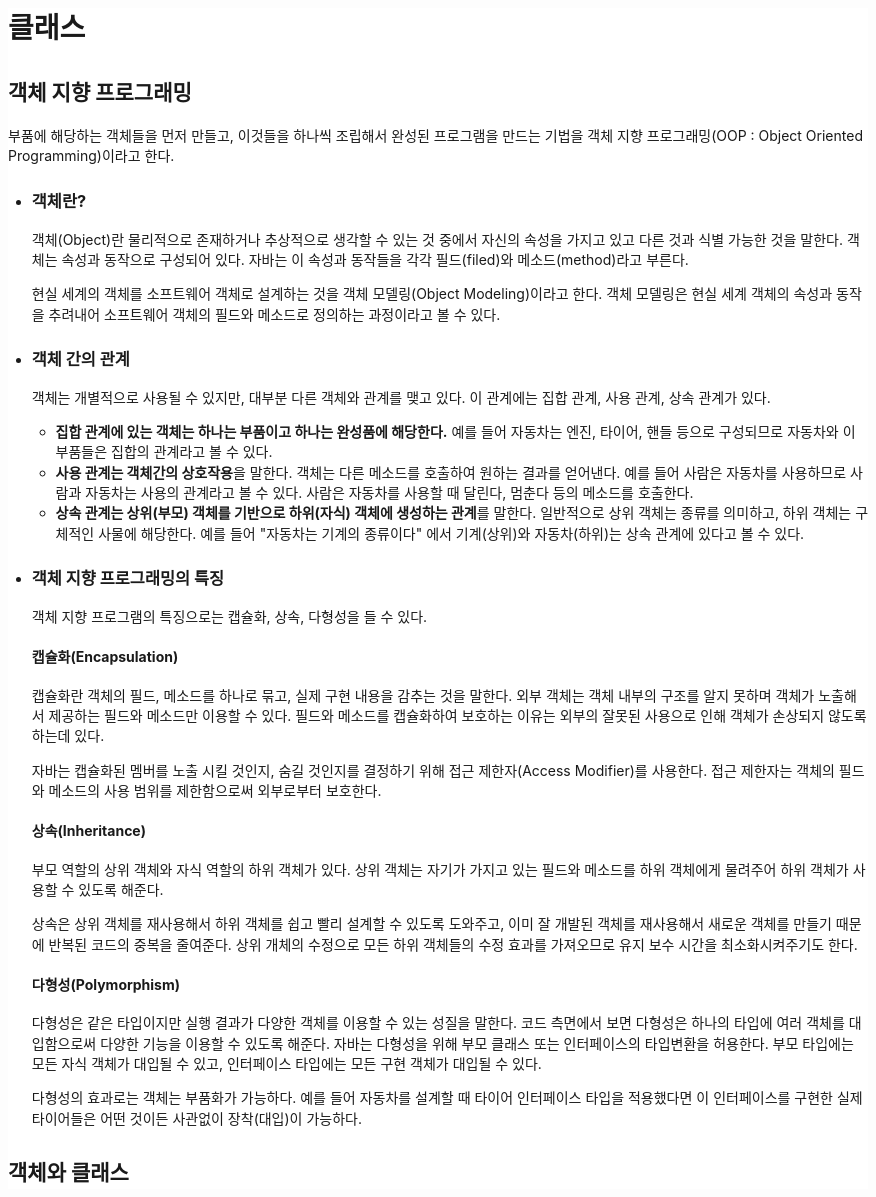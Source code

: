 # 클래스

## 객체 지향 프로그래밍

부품에 해당하는 객체들을 먼저 만들고, 이것들을 하나씩 조립해서 완성된 프로그램을 만드는 기법을 객체 지향 프로그래밍(OOP : Object Oriented Programming)이라고 한다.

- ### 객체란?

  객체(Object)란 물리적으로 존재하거나 추상적으로 생각할 수 있는 것 중에서 자신의 속성을 가지고 있고 다른 것과 식별 가능한 것을 말한다. 객체는 속성과 동작으로 구성되어 있다. 자바는 이 속성과 동작들을 각각 필드(filed)와 메소드(method)라고 부른다.

  현실 세계의 객체를 소프트웨어 객체로 설계하는 것을 객체 모델링(Object Modeling)이라고 한다. 객체 모델링은 현실 세계 객체의 속성과 동작을 추려내어 소프트웨어 객체의 필드와 메소드로 정의하는 과정이라고 볼 수 있다.

- ### 객체 간의 관계

  객체는 개별적으로 사용될 수 있지만, 대부분 다른 객체와 관계를 맺고 있다. 이 관계에는 집합 관계, 사용 관계, 상속 관계가 있다.

  - **집합 관계에 있는 객체는 하나는 부품이고 하나는 완성품에 해당한다.** 예를 들어 자동차는 엔진, 타이어, 핸들 등으로 구성되므로 자동차와 이 부품들은 집합의 관계라고 볼 수 있다.
  - **사용 관계는 객체간의 상호작용**을 말한다. 객체는 다른 메소드를 호출하여 원하는 결과를 얻어낸다. 예를 들어 사람은 자동차를 사용하므로 사람과 자동차는 사용의 관계라고 볼 수 있다. 사람은 자동차를 사용할 때 달린다, 멈춘다 등의 메소드를 호출한다.
  - **상속 관계는 상위(부모) 객체를 기반으로 하위(자식) 객체에 생성하는 관계**를 말한다. 일반적으로 상위 객체는 종류를 의미하고, 하위 객체는 구체적인 사물에 해당한다. 예를 들어 "자동차는 기계의 종류이다" 에서 기계(상위)와 자동차(하위)는 상속 관계에 있다고 볼 수 있다.

- ### 객체 지향 프로그래밍의 특징

  객체 지향 프로그램의 특징으로는 캡슐화, 상속, 다형성을 들 수 있다. 

  #### 캡슐화(Encapsulation)

  캡슐화란 객체의 필드, 메소드를 하나로 묶고, 실제 구현 내용을 감추는 것을 말한다. 외부 객체는 객체 내부의 구조를 알지 못하며 객체가 노출해서 제공하는 필드와 메소드만 이용할 수 있다. 필드와 메소드를 캡슐화하여 보호하는 이유는 외부의 잘못된 사용으로 인해 객체가 손상되지 않도록 하는데 있다. 

  자바는 캡슐화된 멤버를 노출 시킬 것인지, 숨길 것인지를 결정하기 위해 접근 제한자(Access Modifier)를 사용한다. 접근 제한자는 객체의 필드와 메소드의 사용 범위를 제한함으로써 외부로부터 보호한다.

  #### 상속(Inheritance)

  부모 역할의 상위 객체와 자식 역할의 하위 객체가 있다. 상위 객체는 자기가 가지고 있는 필드와 메소드를 하위 객체에게 물려주어 하위 객체가 사용할 수 있도록 해준다.

  상속은 상위 객체를 재사용해서 하위 객체를 쉽고 빨리 설계할 수 있도록 도와주고, 이미 잘 개발된 객체를 재사용해서 새로운 객체를 만들기 때문에 반복된 코드의 중복을 줄여준다. 상위 개체의 수정으로 모든 하위 객체들의 수정 효과를 가져오므로 유지 보수 시간을 최소화시켜주기도 한다.

  #### 다형성(Polymorphism)

  다형성은 같은 타입이지만 실행 결과가 다양한 객체를 이용할 수 있는 성질을 말한다. 코드 측면에서 보면 다형성은 하나의 타입에 여러 객체를 대입함으로써 다양한 기능을 이용할 수 있도록 해준다. 자바는 다형성을 위해 부모 클래스 또는 인터페이스의 타입변환을 허용한다. 부모 타입에는 모든 자식 객체가 대입될 수 있고, 인터페이스 타입에는 모든 구현 객체가 대입될 수 있다.

  다형성의 효과로는 객체는 부품화가 가능하다. 예를 들어 자동차를 설계할 때 타이어 인터페이스 타입을 적용했다면 이 인터페이스를 구현한 실제 타이어들은 어떤 것이든 사관없이 장착(대입)이 가능하다.

## 객체와 클래스
